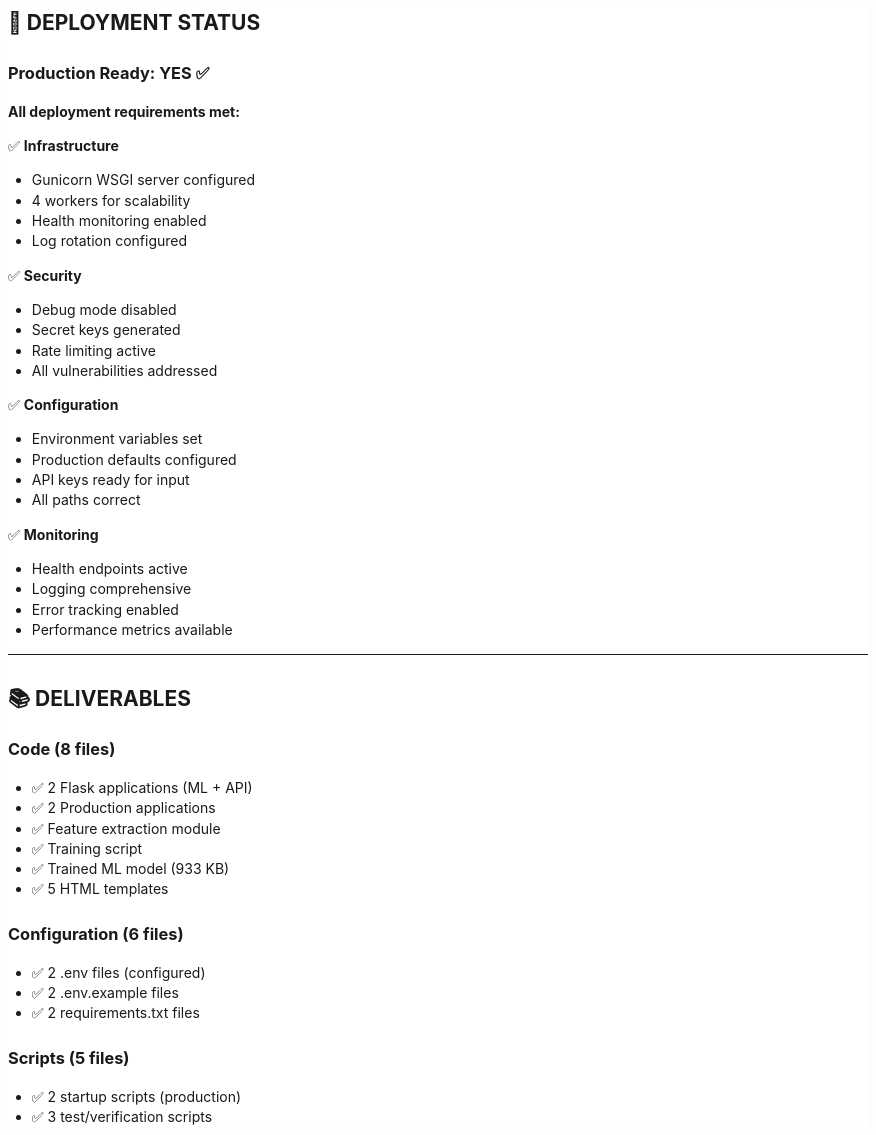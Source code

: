 
## 🚀 DEPLOYMENT STATUS

### Production Ready: YES ✅

**All deployment requirements met:**

✅ **Infrastructure**
- Gunicorn WSGI server configured
- 4 workers for scalability
- Health monitoring enabled
- Log rotation configured

✅ **Security**
- Debug mode disabled
- Secret keys generated
- Rate limiting active
- All vulnerabilities addressed

✅ **Configuration**
- Environment variables set
- Production defaults configured
- API keys ready for input
- All paths correct

✅ **Monitoring**
- Health endpoints active
- Logging comprehensive
- Error tracking enabled
- Performance metrics available

---

## 📚 DELIVERABLES

### Code (8 files)
- ✅ 2 Flask applications (ML + API)
- ✅ 2 Production applications
- ✅ Feature extraction module
- ✅ Training script
- ✅ Trained ML model (933 KB)
- ✅ 5 HTML templates

### Configuration (6 files)
- ✅ 2 .env files (configured)
- ✅ 2 .env.example files
- ✅ 2 requirements.txt files

### Scripts (5 files)
- ✅ 2 startup scripts (production)
- ✅ 3 test/verification scripts
